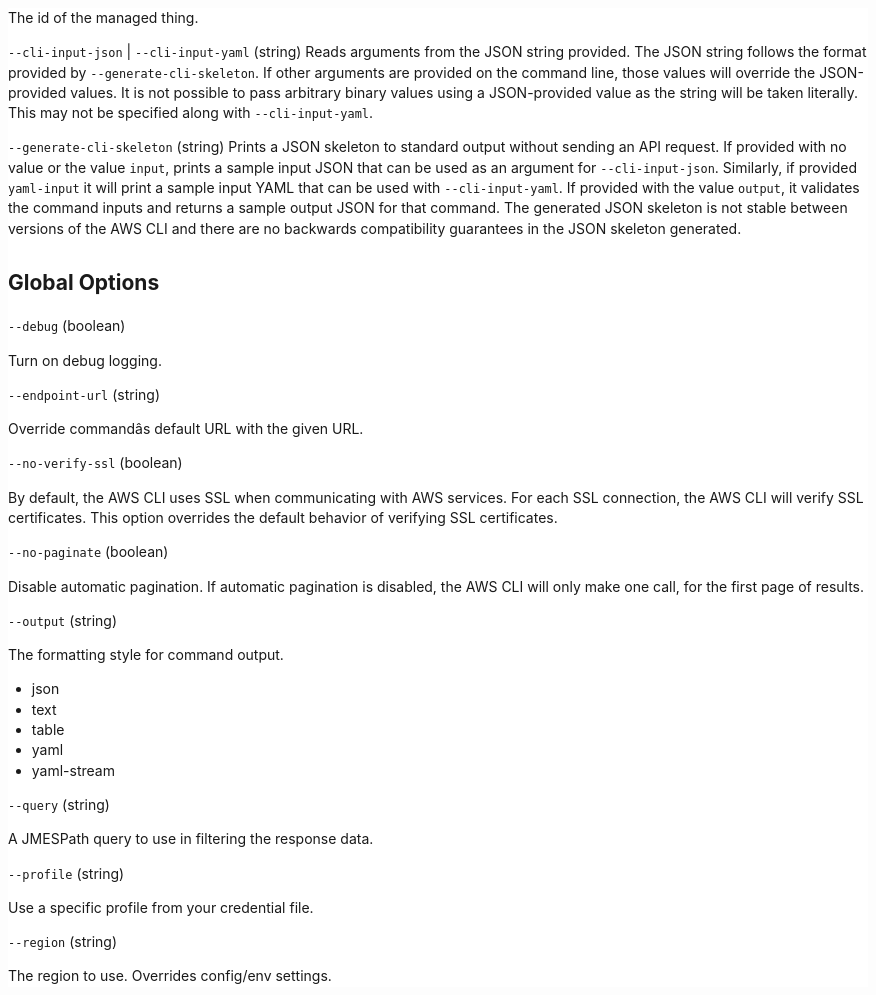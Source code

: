 The id of the managed thing.

`--cli-input-json` | `--cli-input-yaml` (string)
Reads arguments from the JSON string provided. The JSON string follows the format provided by `--generate-cli-skeleton`. If other arguments are provided on the command line, those values will override the JSON-provided values. It is not possible to pass arbitrary binary values using a JSON-provided value as the string will be taken literally. This may not be specified along with `--cli-input-yaml`.

`--generate-cli-skeleton` (string)
Prints a JSON skeleton to standard output without sending an API request. If provided with no value or the value `input`, prints a sample input JSON that can be used as an argument for `--cli-input-json`. Similarly, if provided `yaml-input` it will print a sample input YAML that can be used with `--cli-input-yaml`. If provided with the value `output`, it validates the command inputs and returns a sample output JSON for that command. The generated JSON skeleton is not stable between versions of the AWS CLI and there are no backwards compatibility guarantees in the JSON skeleton generated.

## Global Options

`--debug` (boolean)

Turn on debug logging.

`--endpoint-url` (string)

Override commandâs default URL with the given URL.

`--no-verify-ssl` (boolean)

By default, the AWS CLI uses SSL when communicating with AWS services. For each SSL connection, the AWS CLI will verify SSL certificates. This option overrides the default behavior of verifying SSL certificates.

`--no-paginate` (boolean)

Disable automatic pagination. If automatic pagination is disabled, the AWS CLI will only make one call, for the first page of results.

`--output` (string)

The formatting style for command output.

- json
- text
- table
- yaml
- yaml-stream

`--query` (string)

A JMESPath query to use in filtering the response data.

`--profile` (string)

Use a specific profile from your credential file.

`--region` (string)

The region to use. Overrides config/env settings.
